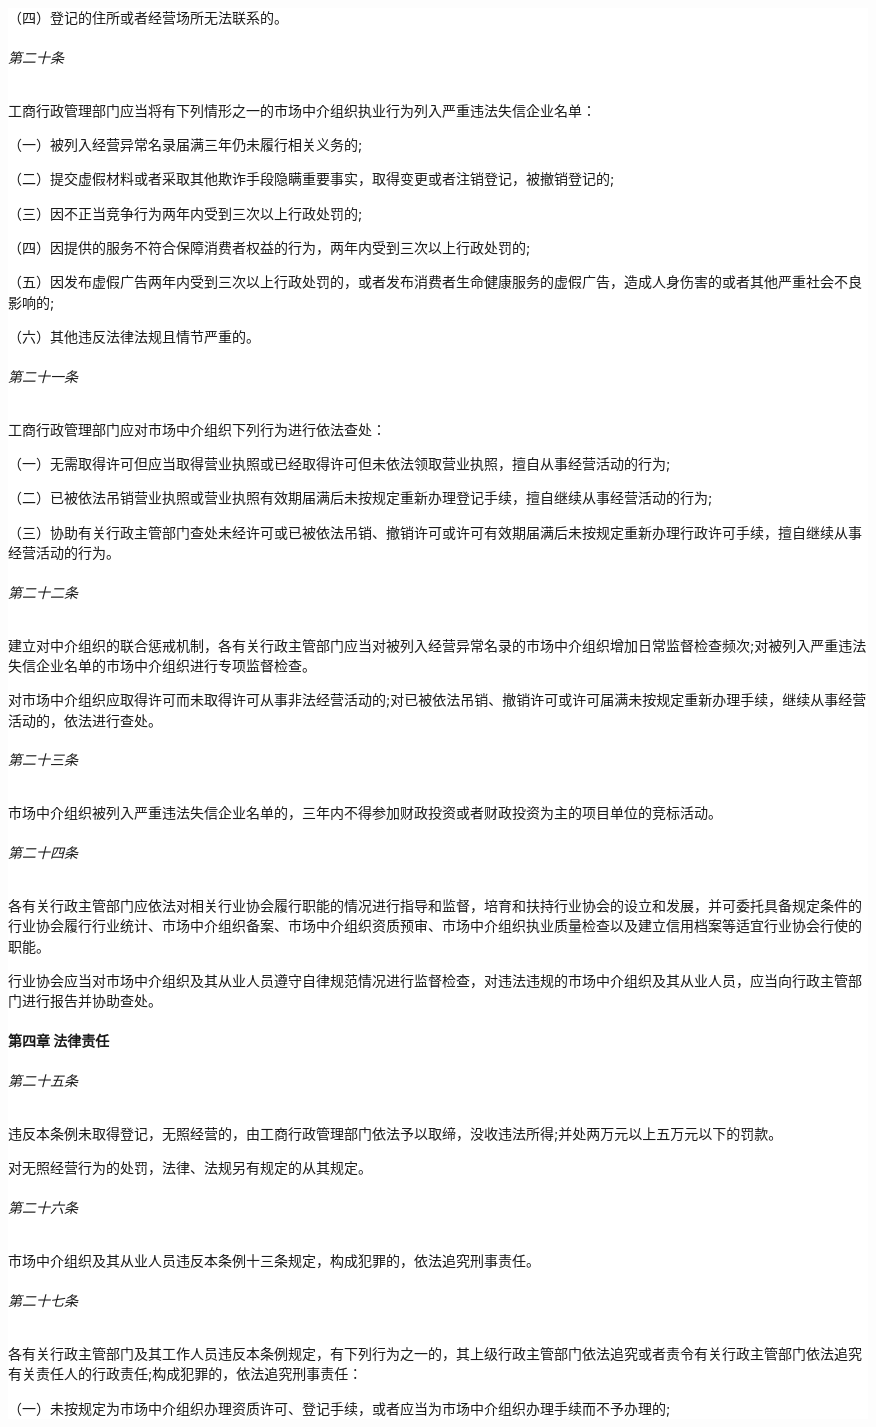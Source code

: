 （四）登记的住所或者经营场所无法联系的。

###### 第二十条

工商行政管理部门应当将有下列情形之一的市场中介组织执业行为列入严重违法失信企业名单：

（一）被列入经营异常名录届满三年仍未履行相关义务的;

（二）提交虚假材料或者采取其他欺诈手段隐瞒重要事实，取得变更或者注销登记，被撤销登记的;

（三）因不正当竞争行为两年内受到三次以上行政处罚的;

（四）因提供的服务不符合保障消费者权益的行为，两年内受到三次以上行政处罚的;

（五）因发布虚假广告两年内受到三次以上行政处罚的，或者发布消费者生命健康服务的虚假广告，造成人身伤害的或者其他严重社会不良影响的;

（六）其他违反法律法规且情节严重的。

###### 第二十一条

工商行政管理部门应对市场中介组织下列行为进行依法查处：

（一）无需取得许可但应当取得营业执照或已经取得许可但未依法领取营业执照，擅自从事经营活动的行为;

（二）已被依法吊销营业执照或营业执照有效期届满后未按规定重新办理登记手续，擅自继续从事经营活动的行为;

（三）协助有关行政主管部门查处未经许可或已被依法吊销、撤销许可或许可有效期届满后未按规定重新办理行政许可手续，擅自继续从事经营活动的行为。

###### 第二十二条

建立对中介组织的联合惩戒机制，各有关行政主管部门应当对被列入经营异常名录的市场中介组织增加日常监督检查频次;对被列入严重违法失信企业名单的市场中介组织进行专项监督检查。

对市场中介组织应取得许可而未取得许可从事非法经营活动的;对已被依法吊销、撤销许可或许可届满未按规定重新办理手续，继续从事经营活动的，依法进行查处。

###### 第二十三条

市场中介组织被列入严重违法失信企业名单的，三年内不得参加财政投资或者财政投资为主的项目单位的竞标活动。

###### 第二十四条

各有关行政主管部门应依法对相关行业协会履行职能的情况进行指导和监督，培育和扶持行业协会的设立和发展，并可委托具备规定条件的行业协会履行行业统计、市场中介组织备案、市场中介组织资质预审、市场中介组织执业质量检查以及建立信用档案等适宜行业协会行使的职能。

行业协会应当对市场中介组织及其从业人员遵守自律规范情况进行监督检查，对违法违规的市场中介组织及其从业人员，应当向行政主管部门进行报告并协助查处。

#### 第四章 法律责任

###### 第二十五条

违反本条例未取得登记，无照经营的，由工商行政管理部门依法予以取缔，没收违法所得;并处两万元以上五万元以下的罚款。

对无照经营行为的处罚，法律、法规另有规定的从其规定。

###### 第二十六条

市场中介组织及其从业人员违反本条例十三条规定，构成犯罪的，依法追究刑事责任。

###### 第二十七条

各有关行政主管部门及其工作人员违反本条例规定，有下列行为之一的，其上级行政主管部门依法追究或者责令有关行政主管部门依法追究有关责任人的行政责任;构成犯罪的，依法追究刑事责任：

（一）未按规定为市场中介组织办理资质许可、登记手续，或者应当为市场中介组织办理手续而不予办理的;
